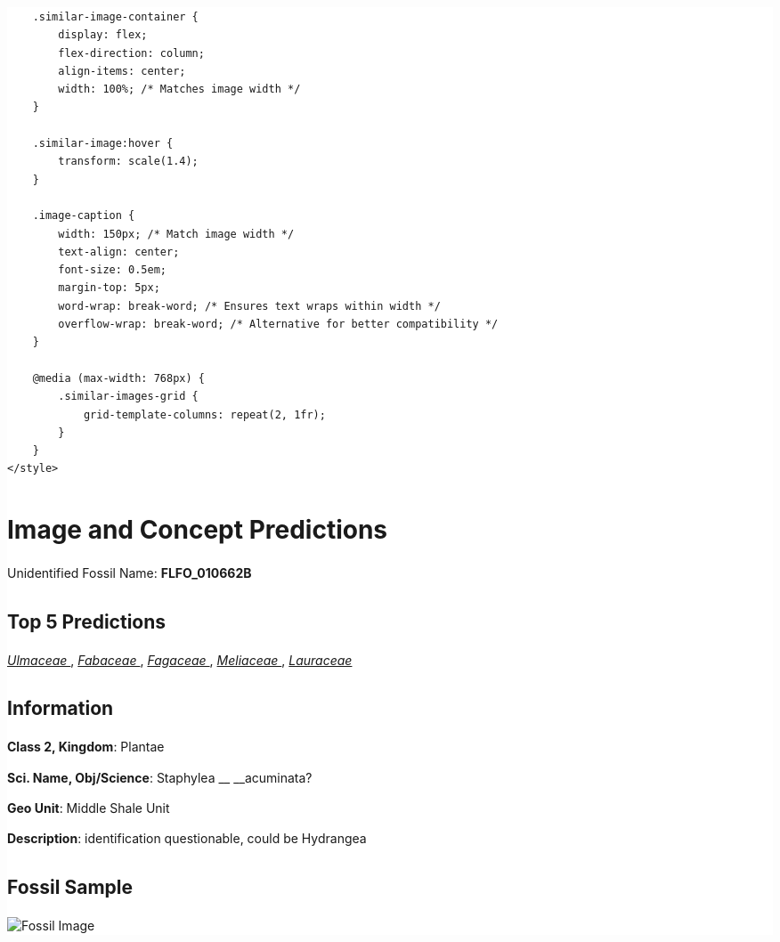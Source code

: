         .similar-image-container {
            display: flex;
            flex-direction: column;
            align-items: center;
            width: 100%; /* Matches image width */
        }

        .similar-image:hover {
            transform: scale(1.4);
        }

        .image-caption {
            width: 150px; /* Match image width */
            text-align: center;
            font-size: 0.5em;
            margin-top: 5px;
            word-wrap: break-word; /* Ensures text wraps within width */
            overflow-wrap: break-word; /* Alternative for better compatibility */
        }

        @media (max-width: 768px) {
            .similar-images-grid {
                grid-template-columns: repeat(2, 1fr);
            }
        }
    </style>
</head>
<body>
    <div class="container">
        <h1>Image and Concept Predictions</h1>
        <div class="image-name">Unidentified Fossil Name: <strong>FLFO_010662B</strong></div>
        <div class="predictions">
            <h2>Top 5 Predictions</h2>
            <p>
                <a href="https://fel-thomas.github.io/Leaf-Lens/classes/Ulmaceae/" target="_blank"><em> Ulmaceae </em></a>,
                <a href="https://fel-thomas.github.io/Leaf-Lens/classes/Fabaceae/" target="_blank"><em> Fabaceae </em></a>,
                <a href="https://fel-thomas.github.io/Leaf-Lens/classes/Fagaceae/" target="_blank"><em> Fagaceae </em></a>,
                <a href="https://fel-thomas.github.io/Leaf-Lens/classes/Meliaceae/" target="_blank"><em> Meliaceae </em></a>,
                <a href="https://fel-thomas.github.io/Leaf-Lens/classes/Lauraceae/" target="_blank"><em> Lauraceae </em></a>
            </p>
        </div>
        <div class="predictions">
            <h2>Information</h2>
            <p>
                <b>Class 2, Kingdom</b>: Plantae
            </p>
            <p>
                <b>Sci. Name, Obj/Science</b>: Staphylea __ __acuminata?
            </p>
            <p>
                <b>Geo Unit</b>: Middle Shale Unit
            </p>
            <p>
                <b>Description</b>: identification questionable, could be Hydrangea
            </p>
        </div>
        <div class="main-image-container">
            <h2>Fossil Sample</h2>
            <img src="https://storage.googleapis.com/serrelab/fossil_lens/inference_concepts2/FLFO_010662B/image.jpg" alt="Fossil Image">